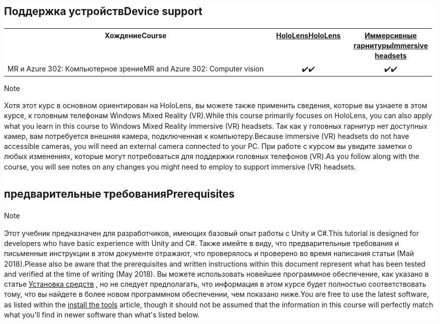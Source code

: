 ## <a name="device-support"></a><span data-ttu-id="99c7f-126">Поддержка устройств</span><span class="sxs-lookup"><span data-stu-id="99c7f-126">Device support</span></span>

<table>
<tr>
<th><span data-ttu-id="99c7f-127">Хождение</span><span class="sxs-lookup"><span data-stu-id="99c7f-127">Course</span></span></th><th style="width:150px"> <span data-ttu-id="99c7f-128"><a href="hololens-hardware-details.md">HoloLens</a></span><span class="sxs-lookup"><span data-stu-id="99c7f-128"><a href="hololens-hardware-details.md">HoloLens</a></span></span></th><th style="width:150px"> <span data-ttu-id="99c7f-129"><a href="immersive-headset-hardware-details.md">Иммерсивные гарнитуры</a></span><span class="sxs-lookup"><span data-stu-id="99c7f-129"><a href="immersive-headset-hardware-details.md">Immersive headsets</a></span></span></th>
</tr><tr>
<td> <span data-ttu-id="99c7f-130">MR и Azure 302: Компьютерное зрение</span><span class="sxs-lookup"><span data-stu-id="99c7f-130">MR and Azure 302: Computer vision</span></span></td><td style="text-align: center;"> <span data-ttu-id="99c7f-131">✔️</span><span class="sxs-lookup"><span data-stu-id="99c7f-131">✔️</span></span></td><td style="text-align: center;"> <span data-ttu-id="99c7f-132">✔️</span><span class="sxs-lookup"><span data-stu-id="99c7f-132">✔️</span></span></td>
</tr>
</table>

> [!NOTE]
> <span data-ttu-id="99c7f-133">Хотя этот курс в основном ориентирован на HoloLens, вы можете также применить сведения, которые вы узнаете в этом курсе, к головным телефонам Windows Mixed Reality (VR).</span><span class="sxs-lookup"><span data-stu-id="99c7f-133">While this course primarily focuses on HoloLens, you can also apply what you learn in this course to Windows Mixed Reality immersive (VR) headsets.</span></span> <span data-ttu-id="99c7f-134">Так как у головных гарнитур нет доступных камер, вам потребуется внешняя камера, подключенная к компьютеру.</span><span class="sxs-lookup"><span data-stu-id="99c7f-134">Because immersive (VR) headsets do not have accessible cameras, you will need an external camera connected to your PC.</span></span> <span data-ttu-id="99c7f-135">При работе с курсом вы увидите заметки о любых изменениях, которые могут потребоваться для поддержки головных телефонов (VR).</span><span class="sxs-lookup"><span data-stu-id="99c7f-135">As you follow along with the course, you will see notes on any changes you might need to employ to support immersive (VR) headsets.</span></span>

## <a name="prerequisites"></a><span data-ttu-id="99c7f-136">предварительные требования</span><span class="sxs-lookup"><span data-stu-id="99c7f-136">Prerequisites</span></span>

> [!NOTE]
> <span data-ttu-id="99c7f-137">Этот учебник предназначен для разработчиков, имеющих базовый опыт работы с Unity и C#.</span><span class="sxs-lookup"><span data-stu-id="99c7f-137">This tutorial is designed for developers who have basic experience with Unity and C#.</span></span> <span data-ttu-id="99c7f-138">Также имейте в виду, что предварительные требования и письменные инструкции в этом документе отражают, что проверялось и проверено во время написания статьи (Май 2018).</span><span class="sxs-lookup"><span data-stu-id="99c7f-138">Please also be aware that the prerequisites and written instructions within this document represent what has been tested and verified at the time of writing (May 2018).</span></span> <span data-ttu-id="99c7f-139">Вы можете использовать новейшее программное обеспечение, как указано в статье [Установка средств](install-the-tools.md) , но не следует предполагать, что информация в этом курсе будет полностью соответствовать тому, что вы найдете в более новом программном обеспечении, чем показано ниже.</span><span class="sxs-lookup"><span data-stu-id="99c7f-139">You are free to use the latest software, as listed within the [install the tools](install-the-tools.md) article, though it should not be assumed that the information in this course will perfectly match what you'll find in newer software than what's listed below.</span></span>
